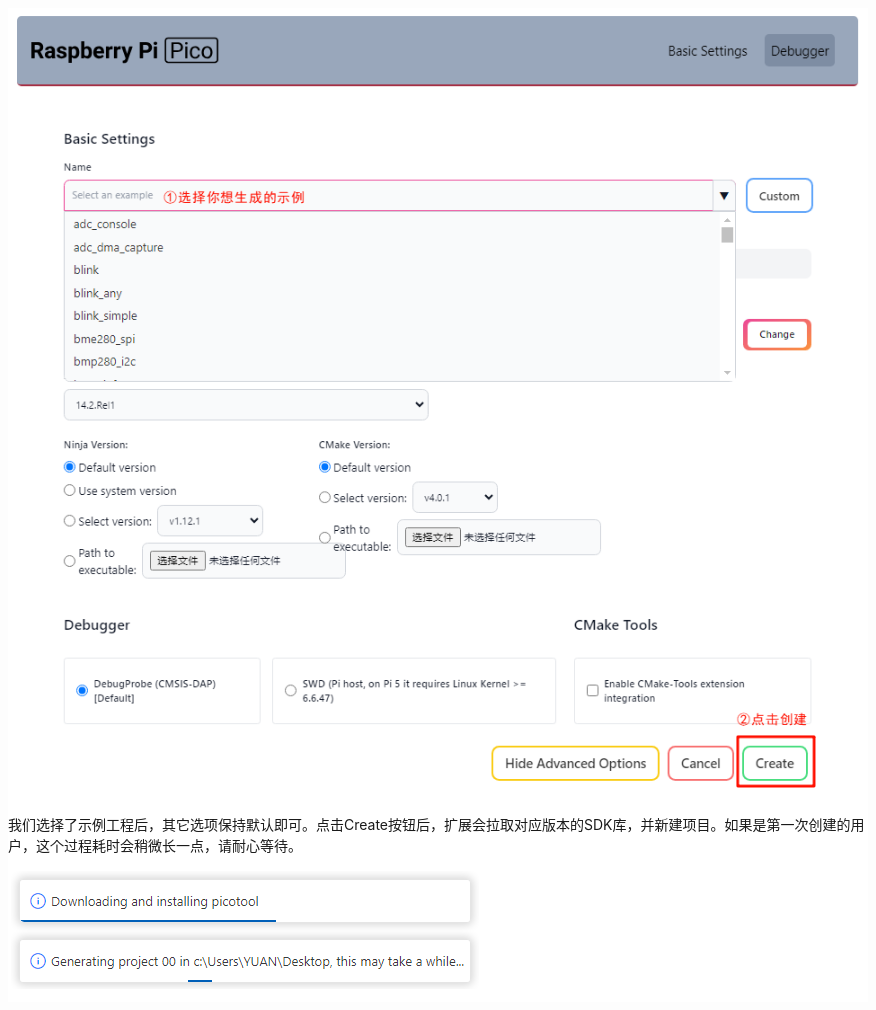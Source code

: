 ![01](./img/130.png)

我们选择了示例工程后，其它选项保持默认即可。点击Create按钮后，扩展会拉取对应版本的SDK库，并新建项目。如果是第一次创建的用户，这个过程耗时会稍微长一点，请耐心等待。

![01](./img/16.png)
